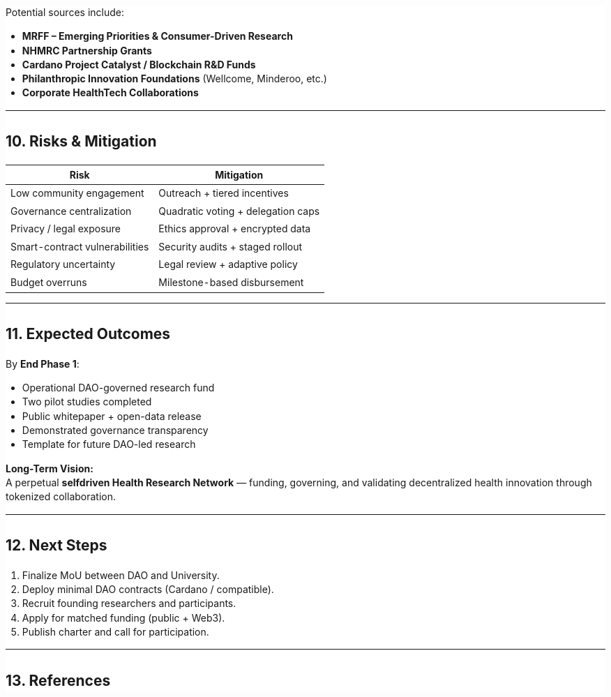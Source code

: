 Potential sources include:  

- **MRFF – Emerging Priorities & Consumer-Driven Research**  
- **NHMRC Partnership Grants**  
- **Cardano Project Catalyst / Blockchain R&D Funds**  
- **Philanthropic Innovation Foundations** (Wellcome, Minderoo, etc.)  
- **Corporate HealthTech Collaborations**

---

## 10. Risks & Mitigation  

| **Risk** | **Mitigation** |
|-----------|----------------|
| Low community engagement | Outreach + tiered incentives |
| Governance centralization | Quadratic voting + delegation caps |
| Privacy / legal exposure | Ethics approval + encrypted data |
| Smart-contract vulnerabilities | Security audits + staged rollout |
| Regulatory uncertainty | Legal review + adaptive policy |
| Budget overruns | Milestone-based disbursement |

---

## 11. Expected Outcomes  

By **End Phase 1**:  
- Operational DAO-governed research fund  
- Two pilot studies completed  
- Public whitepaper + open-data release  
- Demonstrated governance transparency  
- Template for future DAO-led research  

**Long-Term Vision:**  
A perpetual **selfdriven Health Research Network** — funding, governing, and validating decentralized health innovation through tokenized collaboration.

---

## 12. Next Steps  

1. Finalize MoU between DAO and University.  
2. Deploy minimal DAO contracts (Cardano / compatible).  
3. Recruit founding researchers and participants.  
4. Apply for matched funding (public + Web3).  
5. Publish charter and call for participation.

---

## 13. References  
